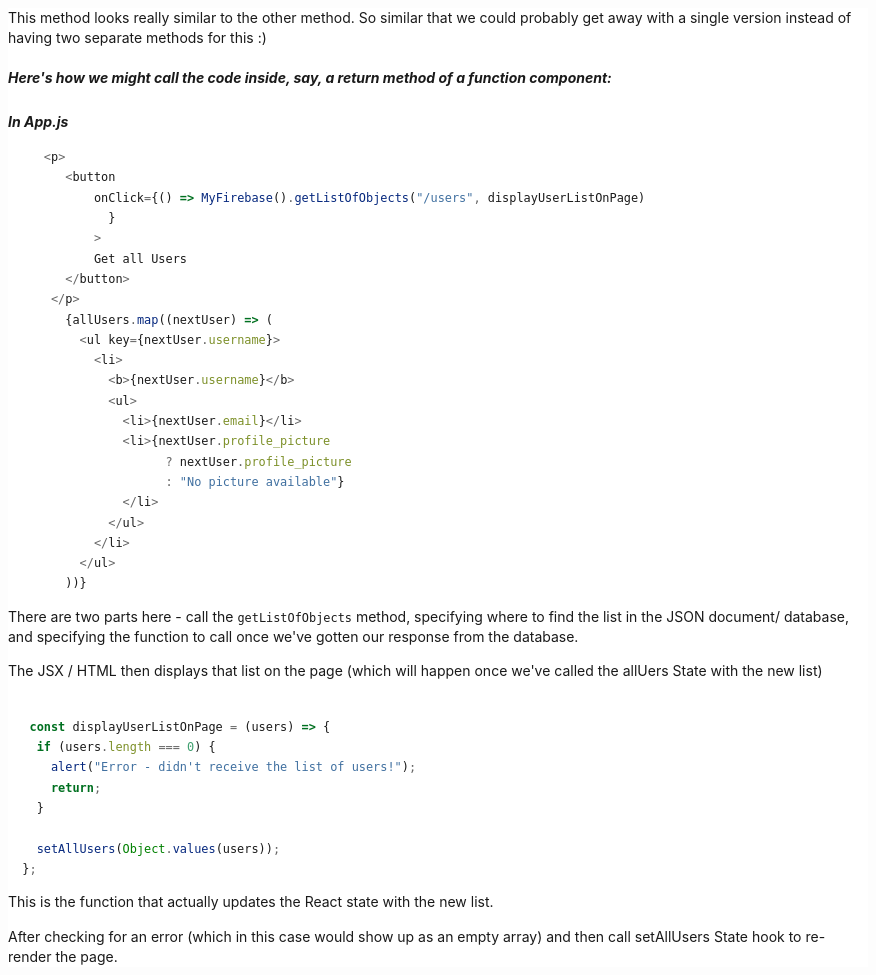 This method looks really similar to the other method.  So similar that we could probably get away with a single version instead of having two separate methods for this :)

##### Here's how we might call the code inside, say, a return method of a function component:

***In App.js***
```javascript
     <p>
        <button
            onClick={() => MyFirebase().getListOfObjects("/users", displayUserListOnPage)
              }
            >
            Get all Users
        </button>
      </p>
        {allUsers.map((nextUser) => (
          <ul key={nextUser.username}>
            <li>
              <b>{nextUser.username}</b>
              <ul>
                <li>{nextUser.email}</li>
                <li>{nextUser.profile_picture
                      ? nextUser.profile_picture
                      : "No picture available"}
                </li>
              </ul>
            </li>
          </ul>
        ))}
```
There are two parts here - call the `getListOfObjects` method, specifying where to find the list in the JSON document/ database, and specifying the function to call once we've gotten our response from the database.

The JSX / HTML then displays that list on the page (which will happen once we've called the allUers State with the new list)

```javascript

   const displayUserListOnPage = (users) => {
    if (users.length === 0) {
      alert("Error - didn't receive the list of users!");
      return;
    }

    setAllUsers(Object.values(users));
  };
```

This is the function that actually updates the React state with the new list.

After checking for an error (which in this case would show up as an empty array) and then call setAllUsers State hook to re-render the page.

